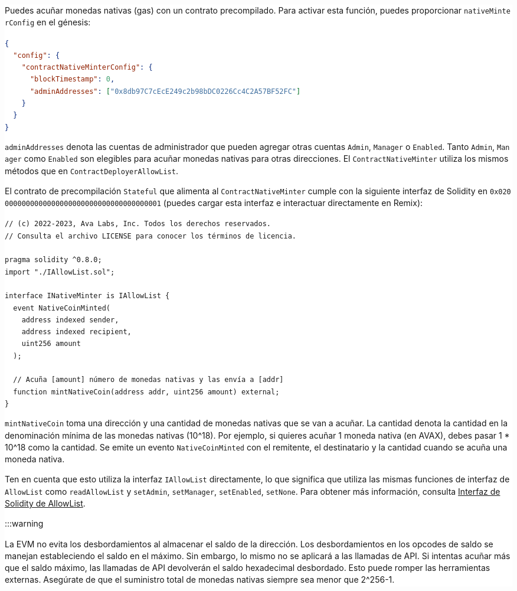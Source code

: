 Puedes acuñar monedas nativas (gas) con un contrato precompilado. Para activar esta función, puedes proporcionar `nativeMinterConfig` en el génesis:

```json
{
  "config": {
    "contractNativeMinterConfig": {
      "blockTimestamp": 0,
      "adminAddresses": ["0x8db97C7cEcE249c2b98bDC0226Cc4C2A57BF52FC"]
    }
  }
}
```

`adminAddresses` denota las cuentas de administrador que pueden agregar otras cuentas `Admin`, `Manager` o `Enabled`. Tanto `Admin`, `Manager` como `Enabled` son elegibles para acuñar monedas nativas para otras direcciones. El `ContractNativeMinter` utiliza los mismos métodos que en `ContractDeployerAllowList`.

El contrato de precompilación `Stateful` que alimenta al `ContractNativeMinter` cumple con la siguiente interfaz de Solidity en `0x0200000000000000000000000000000000000001` (puedes cargar esta interfaz e interactuar directamente en Remix):

```solidity
// (c) 2022-2023, Ava Labs, Inc. Todos los derechos reservados.
// Consulta el archivo LICENSE para conocer los términos de licencia.

pragma solidity ^0.8.0;
import "./IAllowList.sol";

interface INativeMinter is IAllowList {
  event NativeCoinMinted(
    address indexed sender,
    address indexed recipient,
    uint256 amount
  );

  // Acuña [amount] número de monedas nativas y las envía a [addr]
  function mintNativeCoin(address addr, uint256 amount) external;
}
```

`mintNativeCoin` toma una dirección y una cantidad de monedas nativas que se van a acuñar. La cantidad denota la cantidad en la denominación mínima de las monedas nativas (10^18). Por ejemplo, si quieres acuñar 1 moneda nativa (en AVAX), debes pasar 1 \* 10^18 como la cantidad. Se emite un evento `NativeCoinMinted` con el remitente, el destinatario y la cantidad cuando se acuña una moneda nativa.

Ten en cuenta que esto utiliza la interfaz `IAllowList` directamente, lo que significa que utiliza las mismas funciones de interfaz de `AllowList` como `readAllowList` y `setAdmin`, `setManager`, `setEnabled`, `setNone`. Para obtener más información, consulta [Interfaz de Solidity de AllowList](#interfaz-de-allowlist).

:::warning

La EVM no evita los desbordamientos al almacenar el saldo de la dirección. Los desbordamientos en los opcodes de saldo se manejan estableciendo el saldo en el máximo. Sin embargo, lo mismo no se aplicará a las llamadas de API. Si intentas acuñar más que el saldo máximo, las llamadas de API devolverán el saldo hexadecimal desbordado. Esto puede romper las herramientas externas. Asegúrate de que el suministro total de monedas nativas siempre sea menor que 2^256-1.
